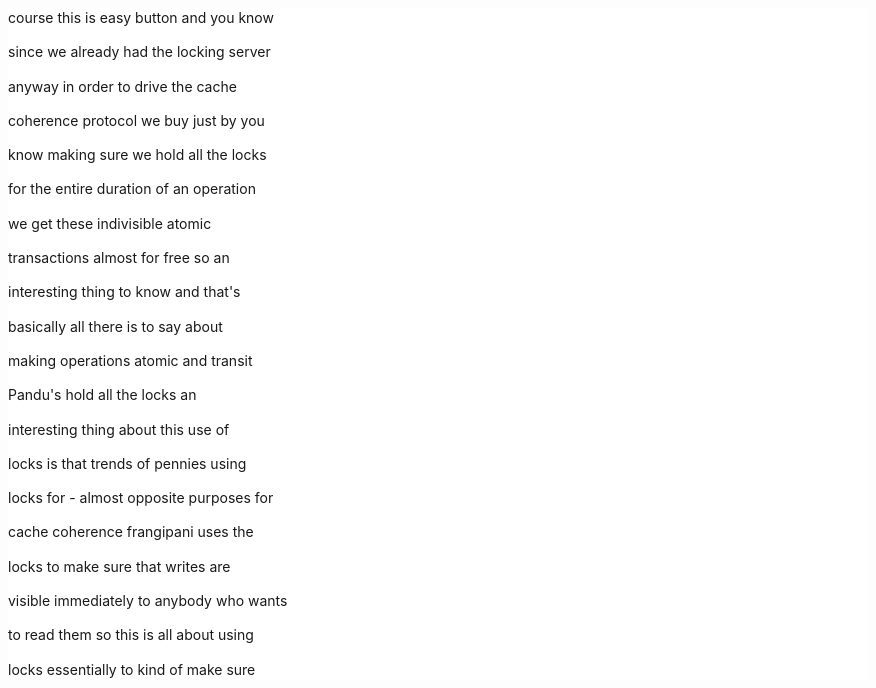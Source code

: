course this is easy button and you know



since we already had the locking server



anyway in order to drive the cache



coherence protocol we buy just by you



know making sure we hold all the locks



for the entire duration of an operation



we get these indivisible atomic



transactions almost for free so an



interesting thing to know and that's



basically all there is to say about



making operations atomic and transit



Pandu's hold all the locks an



interesting thing about this use of



locks is that trends of pennies using



locks for - almost opposite purposes for



cache coherence frangipani uses the



locks to make sure that writes are



visible immediately to anybody who wants



to read them so this is all about using



locks essentially to kind of make sure
